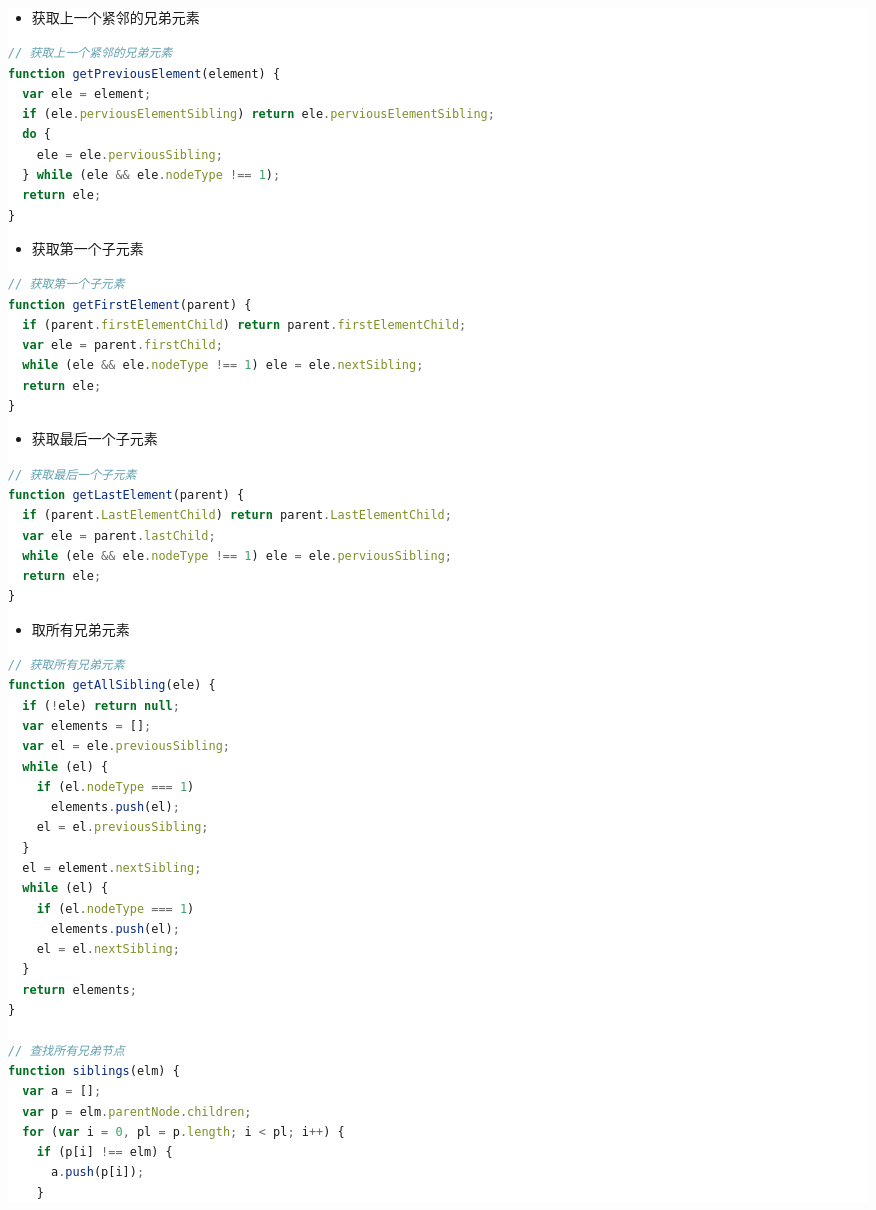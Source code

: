 - 获取上一个紧邻的兄弟元素

```js
// 获取上一个紧邻的兄弟元素
function getPreviousElement(element) {
  var ele = element;
  if (ele.perviousElementSibling) return ele.perviousElementSibling;
  do {
    ele = ele.perviousSibling;
  } while (ele && ele.nodeType !== 1);
  return ele;
}
```

- 获取第一个子元素

```js
// 获取第一个子元素
function getFirstElement(parent) {
  if (parent.firstElementChild) return parent.firstElementChild;
  var ele = parent.firstChild;
  while (ele && ele.nodeType !== 1) ele = ele.nextSibling;
  return ele;
}
```

- 获取最后一个子元素

```js
// 获取最后一个子元素
function getLastElement(parent) {
  if (parent.LastElementChild) return parent.LastElementChild;
  var ele = parent.lastChild;
  while (ele && ele.nodeType !== 1) ele = ele.perviousSibling;
  return ele;
}
```

- 取所有兄弟元素

```js
// 获取所有兄弟元素
function getAllSibling(ele) {
  if (!ele) return null;
  var elements = [];
  var el = ele.previousSibling;
  while (el) {
    if (el.nodeType === 1)
      elements.push(el);
    el = el.previousSibling;
  }
  el = element.nextSibling;
  while (el) {
    if (el.nodeType === 1)
      elements.push(el);
    el = el.nextSibling;
  }
  return elements;
}

// 查找所有兄弟节点
function siblings(elm) {
  var a = [];
  var p = elm.parentNode.children;
  for (var i = 0, pl = p.length; i < pl; i++) {
    if (p[i] !== elm) {
      a.push(p[i]);
    }
```